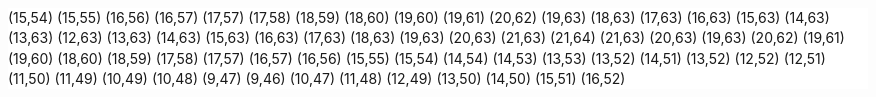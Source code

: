 (15,54)
(15,55)
(16,56)
(16,57)
(17,57)
(17,58)
(18,59)
(18,60)
(19,60)
(19,61)
(20,62)
(19,63)
(18,63)
(17,63)
(16,63)
(15,63)
(14,63)
(13,63)
(12,63)
(13,63)
(14,63)
(15,63)
(16,63)
(17,63)
(18,63)
(19,63)
(20,63)
(21,63)
(21,64)
(21,63)
(20,63)
(19,63)
(20,62)
(19,61)
(19,60)
(18,60)
(18,59)
(17,58)
(17,57)
(16,57)
(16,56)
(15,55)
(15,54)
(14,54)
(14,53)
(13,53)
(13,52)
(14,51)
(13,52)
(12,52)
(12,51)
(11,50)
(11,49)
(10,49)
(10,48)
(9,47)
(9,46)
(10,47)
(11,48)
(12,49)
(13,50)
(14,50)
(15,51)
(16,52)